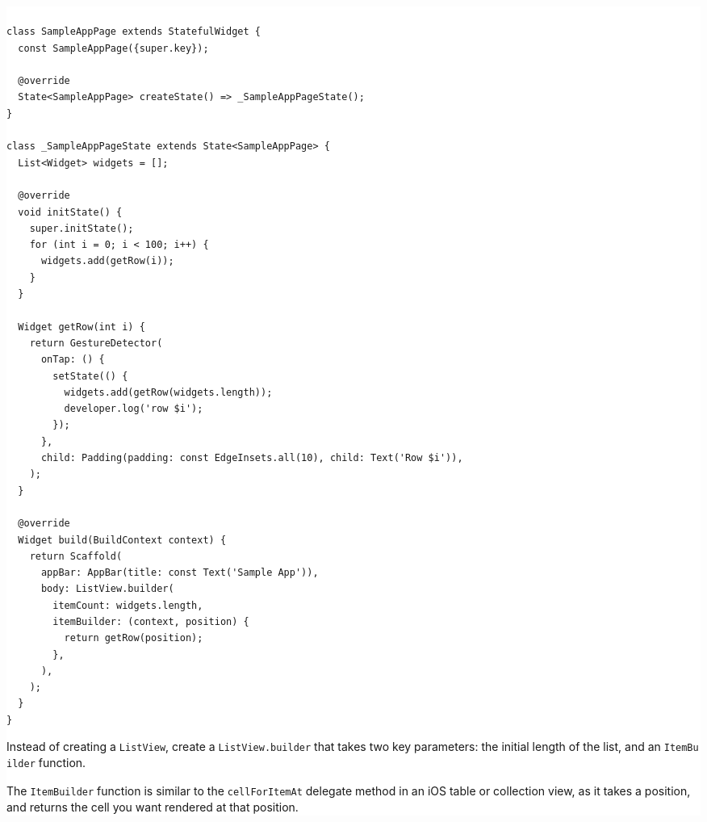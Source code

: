 ```

class SampleAppPage extends StatefulWidget {
  const SampleAppPage({super.key});

  @override
  State<SampleAppPage> createState() => _SampleAppPageState();
}

class _SampleAppPageState extends State<SampleAppPage> {
  List<Widget> widgets = [];

  @override
  void initState() {
    super.initState();
    for (int i = 0; i < 100; i++) {
      widgets.add(getRow(i));
    }
  }

  Widget getRow(int i) {
    return GestureDetector(
      onTap: () {
        setState(() {
          widgets.add(getRow(widgets.length));
          developer.log('row $i');
        });
      },
      child: Padding(padding: const EdgeInsets.all(10), child: Text('Row $i')),
    );
  }

  @override
  Widget build(BuildContext context) {
    return Scaffold(
      appBar: AppBar(title: const Text('Sample App')),
      body: ListView.builder(
        itemCount: widgets.length,
        itemBuilder: (context, position) {
          return getRow(position);
        },
      ),
    );
  }
}
```

Instead of creating a `ListView`, create a `ListView.builder` that takes two key parameters: the initial length of the list, and an `ItemBuilder` function.

The `ItemBuilder` function is similar to the `cellForItemAt` delegate method in an iOS table or collection view, as it takes a position, and returns the cell you want rendered at that position.
